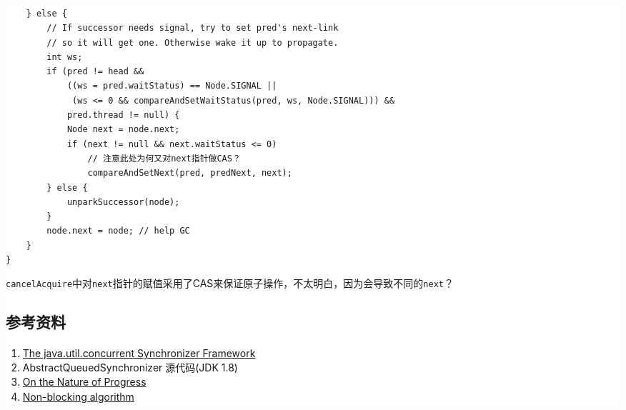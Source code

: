```
    } else {
        // If successor needs signal, try to set pred's next-link
        // so it will get one. Otherwise wake it up to propagate.
        int ws;
        if (pred != head &&
            ((ws = pred.waitStatus) == Node.SIGNAL ||
             (ws <= 0 && compareAndSetWaitStatus(pred, ws, Node.SIGNAL))) &&
            pred.thread != null) {
            Node next = node.next;
            if (next != null && next.waitStatus <= 0)
                // 注意此处为何又对next指针做CAS？
                compareAndSetNext(pred, predNext, next);
        } else {
            unparkSuccessor(node);
        }
        node.next = node; // help GC
    }
}
```
`cancelAcquire`中对`next`指针的赋值采用了CAS来保证原子操作，不太明白，因为会导致不同的`next`？

## 参考资料
1. [The java.util.concurrent Synchronizer Framework](http://gee.cs.oswego.edu/dl/papers/aqs.pdf)
2. AbstractQueuedSynchronizer 源代码(JDK 1.8)
3. [On the Nature of Progress](http://www.cs.tau.ac.il/~shanir/progress.pdf)
4. [Non-blocking algorithm](https://en.wikipedia.org/wiki/Non-blocking_algorithm)







